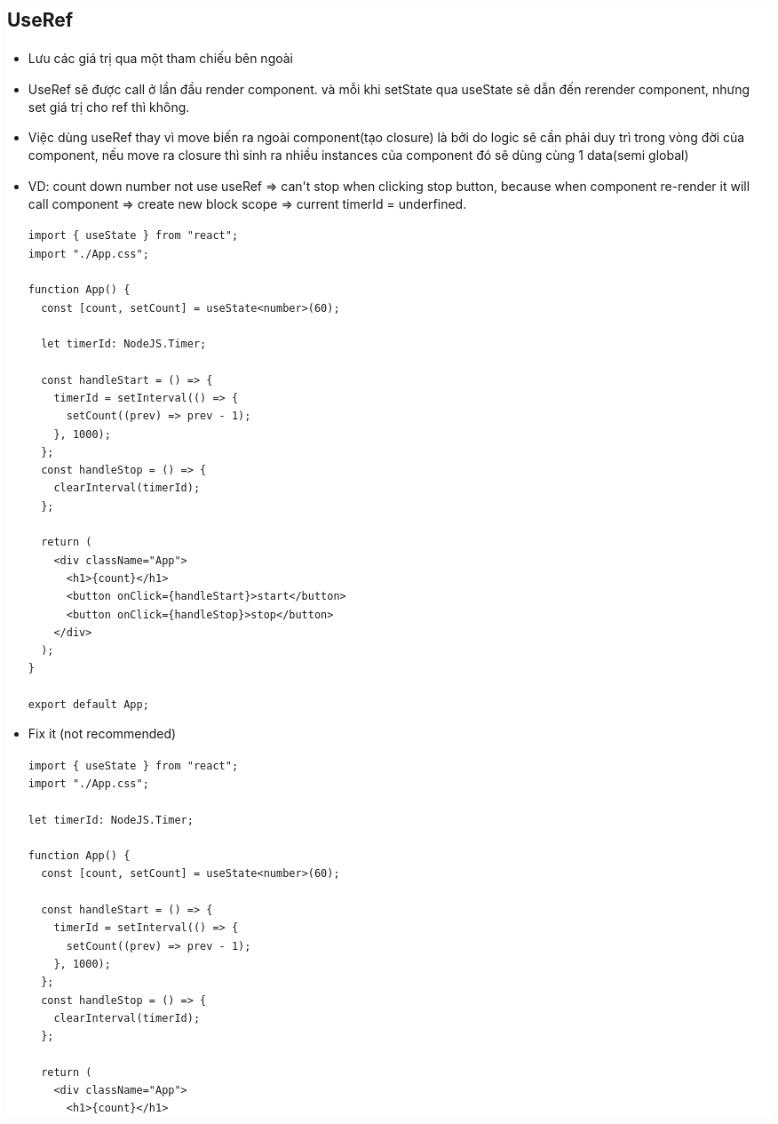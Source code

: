 
## UseRef

- Lưu các giá trị qua một tham chiếu bên ngoài
- UseRef sẽ được call ở lần đầu render component. và mỗi khi setState qua useState sẽ dẫn đến rerender component, nhưng set giá trị cho ref thì không.
- Việc dùng useRef thay vì move biến ra ngoài component(tạo closure) là bởi do logic sẽ cần phải duy trì trong vòng đời của component, nếu move ra closure thì sinh ra nhiều instances của component đó sẽ dùng cùng 1 data(semi global)

- VD: count down number not use useRef => can't stop when clicking stop button, because when component re-render it will call component => create new block scope => current timerId = underfined.

  ```TS
  import { useState } from "react";
  import "./App.css";

  function App() {
    const [count, setCount] = useState<number>(60);

    let timerId: NodeJS.Timer;

    const handleStart = () => {
      timerId = setInterval(() => {
        setCount((prev) => prev - 1);
      }, 1000);
    };
    const handleStop = () => {
      clearInterval(timerId);
    };

    return (
      <div className="App">
        <h1>{count}</h1>
        <button onClick={handleStart}>start</button>
        <button onClick={handleStop}>stop</button>
      </div>
    );
  }

  export default App;
  ```

- Fix it (not recommended)

  ```TS
  import { useState } from "react";
  import "./App.css";

  let timerId: NodeJS.Timer;

  function App() {
    const [count, setCount] = useState<number>(60);

    const handleStart = () => {
      timerId = setInterval(() => {
        setCount((prev) => prev - 1);
      }, 1000);
    };
    const handleStop = () => {
      clearInterval(timerId);
    };

    return (
      <div className="App">
        <h1>{count}</h1>
  ```